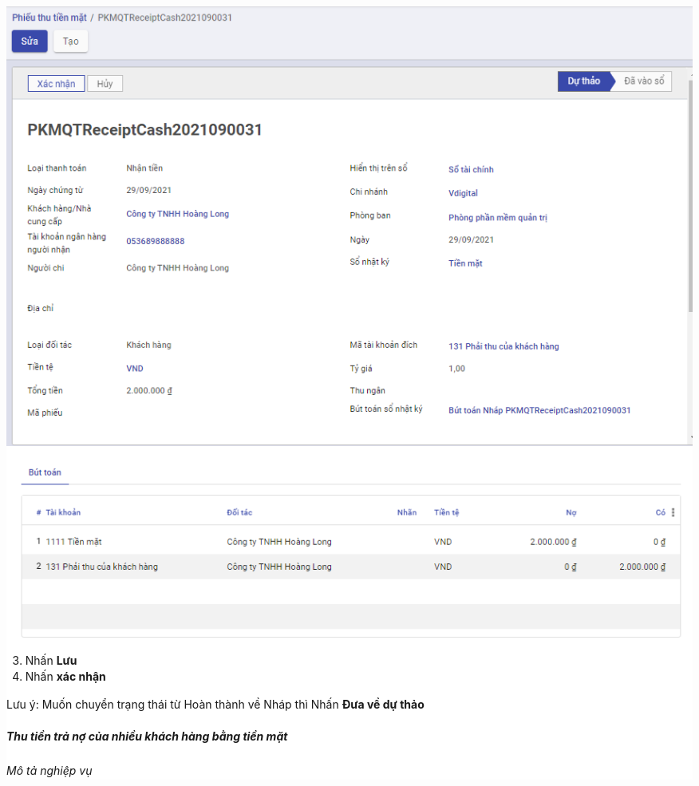 ![](images/fin_PhieuThuTienMat_Tabchung01.png)

![fin_Phieuthutienmat_TabButtoan02](images/fin_Phieuthutienmat_TabButtoan02.png)

3. Nhấn **Lưu**
4. Nhấn **xác nhận**

Lưu ý: Muốn chuyển trạng thái từ Hoàn thành về Nháp thì Nhấn **Đưa về dự thảo**

##### Thu tiền trả nợ của nhiều khách hàng bằng tiền mặt

###### Mô tả nghiệp vụ

